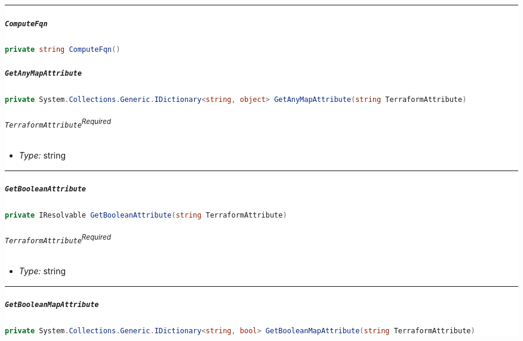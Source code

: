 
---

##### `ComputeFqn` <a name="ComputeFqn" id="@cdktf/provider-datadog.dataDatadogIncidentNotificationRule.DataDatadogIncidentNotificationRuleConditionsOutputReference.computeFqn"></a>

```csharp
private string ComputeFqn()
```

##### `GetAnyMapAttribute` <a name="GetAnyMapAttribute" id="@cdktf/provider-datadog.dataDatadogIncidentNotificationRule.DataDatadogIncidentNotificationRuleConditionsOutputReference.getAnyMapAttribute"></a>

```csharp
private System.Collections.Generic.IDictionary<string, object> GetAnyMapAttribute(string TerraformAttribute)
```

###### `TerraformAttribute`<sup>Required</sup> <a name="TerraformAttribute" id="@cdktf/provider-datadog.dataDatadogIncidentNotificationRule.DataDatadogIncidentNotificationRuleConditionsOutputReference.getAnyMapAttribute.parameter.terraformAttribute"></a>

- *Type:* string

---

##### `GetBooleanAttribute` <a name="GetBooleanAttribute" id="@cdktf/provider-datadog.dataDatadogIncidentNotificationRule.DataDatadogIncidentNotificationRuleConditionsOutputReference.getBooleanAttribute"></a>

```csharp
private IResolvable GetBooleanAttribute(string TerraformAttribute)
```

###### `TerraformAttribute`<sup>Required</sup> <a name="TerraformAttribute" id="@cdktf/provider-datadog.dataDatadogIncidentNotificationRule.DataDatadogIncidentNotificationRuleConditionsOutputReference.getBooleanAttribute.parameter.terraformAttribute"></a>

- *Type:* string

---

##### `GetBooleanMapAttribute` <a name="GetBooleanMapAttribute" id="@cdktf/provider-datadog.dataDatadogIncidentNotificationRule.DataDatadogIncidentNotificationRuleConditionsOutputReference.getBooleanMapAttribute"></a>

```csharp
private System.Collections.Generic.IDictionary<string, bool> GetBooleanMapAttribute(string TerraformAttribute)
```
